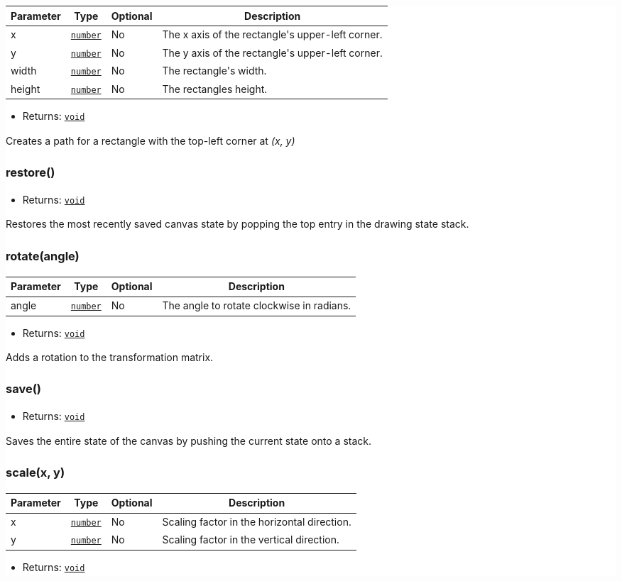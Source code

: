 

Parameter|Type|Optional|Description
-|-|-|-
x | <span style="white-space:nowrap;">[`number`](https://developer.mozilla.org/en-US/docs/Web/JavaScript/Data_structures#Number_type)</span> | No | The x axis of the rectangle's upper-left corner.
y | <span style="white-space:nowrap;">[`number`](https://developer.mozilla.org/en-US/docs/Web/JavaScript/Data_structures#Number_type)</span> | No | The y axis of the rectangle's upper-left corner.
width | <span style="white-space:nowrap;">[`number`](https://developer.mozilla.org/en-US/docs/Web/JavaScript/Data_structures#Number_type)</span> | No | The rectangle's width.
height | <span style="white-space:nowrap;">[`number`](https://developer.mozilla.org/en-US/docs/Web/JavaScript/Data_structures#Number_type)</span> | No | The rectangles height.
* Returns: <span style="white-space:nowrap;">[`void`](https://www.typescriptlang.org/docs/handbook/basic-types.html#void)</span>

Creates a path for a rectangle with the top-left corner at *(x, y)*

### restore()

* Returns: <span style="white-space:nowrap;">[`void`](https://www.typescriptlang.org/docs/handbook/basic-types.html#void)</span>

Restores the most recently saved canvas state by popping the top entry in the drawing state stack.

### rotate(angle)



Parameter|Type|Optional|Description
-|-|-|-
angle | <span style="white-space:nowrap;">[`number`](https://developer.mozilla.org/en-US/docs/Web/JavaScript/Data_structures#Number_type)</span> | No |  The angle to rotate clockwise in radians.
* Returns: <span style="white-space:nowrap;">[`void`](https://www.typescriptlang.org/docs/handbook/basic-types.html#void)</span>

Adds a rotation to the transformation matrix.

### save()

* Returns: <span style="white-space:nowrap;">[`void`](https://www.typescriptlang.org/docs/handbook/basic-types.html#void)</span>

Saves the entire state of the canvas by pushing the current state onto a stack.

### scale(x, y)



Parameter|Type|Optional|Description
-|-|-|-
x | <span style="white-space:nowrap;">[`number`](https://developer.mozilla.org/en-US/docs/Web/JavaScript/Data_structures#Number_type)</span> | No | Scaling factor in the horizontal direction.
y | <span style="white-space:nowrap;">[`number`](https://developer.mozilla.org/en-US/docs/Web/JavaScript/Data_structures#Number_type)</span> | No | Scaling factor in the vertical direction.
* Returns: <span style="white-space:nowrap;">[`void`](https://www.typescriptlang.org/docs/handbook/basic-types.html#void)</span>
